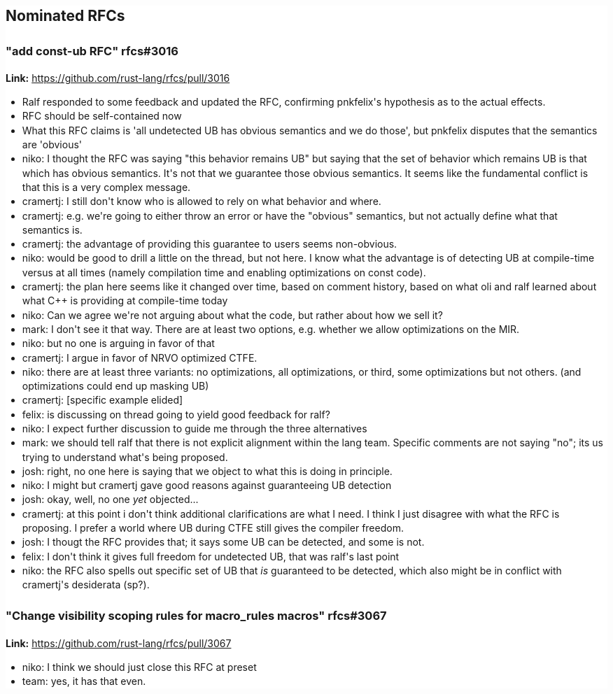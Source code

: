 ## Nominated RFCs
### "add const-ub RFC" rfcs#3016

**Link:** https://github.com/rust-lang/rfcs/pull/3016

* Ralf responded to some feedback and updated the RFC, confirming pnkfelix's hypothesis as to the actual effects.
* RFC should be self-contained now
* What this RFC claims is 'all undetected UB has obvious semantics and we do those', but pnkfelix disputes that the semantics are 'obvious'
* niko: I thought the RFC was saying "this behavior remains UB" but saying that the set of behavior which remains UB is that which has obvious semantics. It's not that we guarantee those obvious semantics. It seems like the fundamental conflict is that this is a very complex message.
* cramertj: I still don't know who is allowed to rely on what behavior and where.
* cramertj: e.g. we're going to either throw an error or have the "obvious" semantics, but not actually define what that semantics is.
* cramertj: the advantage of providing this guarantee to users seems non-obvious.
* niko: would be good to drill a little on the thread, but not here. I know what the advantage is of detecting UB at compile-time versus at all times (namely compilation time and enabling optimizations on const code).
* cramertj: the plan here seems like it changed over time, based on comment history, based on what oli and ralf learned about what C++ is providing at compile-time today
* niko: Can we agree we're not arguing about what the code, but rather about how we sell it?
* mark: I don't see it that way. There are at least two options, e.g. whether we allow optimizations on the MIR.
* niko: but no one is arguing in favor of that
* cramertj: I argue in favor of NRVO optimized CTFE.
* niko: there are at least three variants: no optimizations, all optimizations, or third, some optimizations but not others. (and optimizations could end up masking UB)
* cramertj: [specific example elided]
* felix: is discussing on thread going to yield good feedback for ralf?
* niko: I expect further discussion to guide me through the three alternatives
* mark: we should tell ralf that there is not explicit alignment within the lang team. Specific comments are not saying "no"; its us trying to understand what's being proposed.
* josh: right, no one here is saying that we object to what this is doing in principle.
* niko: I might but cramertj gave good reasons against guaranteeing UB detection
* josh: okay, well, no one *yet* objected...
* cramertj: at this point i don't think additional clarifications are what I need. I think I just disagree with what the RFC is proposing. I prefer a world where UB during CTFE still gives the compiler freedom.
* josh: I thougt the RFC provides that; it says some UB can be detected, and some is not.
* felix: I don't think it gives full freedom for undetected UB, that was ralf's last point
* niko: the RFC also spells out specific set of UB that *is* guaranteed to be detected, which also might be in conflict with cramertj's desiderata (sp?).

### "Change visibility scoping rules for macro_rules macros" rfcs#3067

**Link:** https://github.com/rust-lang/rfcs/pull/3067

* niko: I think we should just close this RFC at preset
* team: yes, it has that even.
